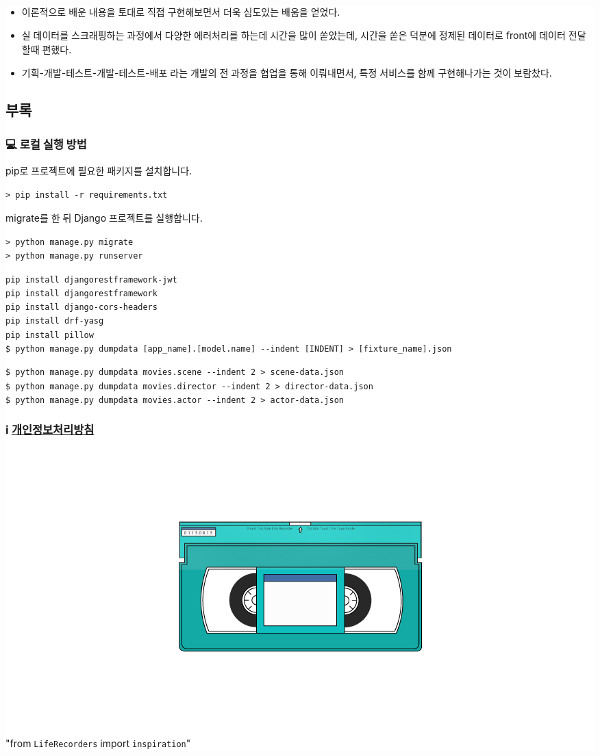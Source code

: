 - 이론적으로 배운 내용을 토대로 직접 구현해보면서 더욱 심도있는 배움을 얻었다.
- 실 데이터를 스크래핑하는 과정에서 다양한 에러처리를 하는데 시간을 많이 쏟았는데, 시간을 쏟은 덕분에 정제된 데이터로 front에 데이터 전달할때 편했다.

- 기획-개발-테스트-개발-테스트-배포 라는 개발의 전 과정을 협업을 통해 이뤄내면서, 특정 서비스를 함께 구현해나가는 것이 보람찼다.

  

## 부록

### :computer: 로컬 실행 방법 

pip로 프로젝트에 필요한 패키지를 설치합니다.

```
> pip install -r requirements.txt
```

migrate를 한 뒤 Django 프로젝트를 실행합니다.

```
> python manage.py migrate
> python manage.py runserver
```

```
pip install djangorestframework-jwt
pip install djangorestframework
pip install django-cors-headers
pip install drf-yasg
pip install pillow
$ python manage.py dumpdata [app_name].[model.name] --indent [INDENT] > [fixture_name].json
```

```
$ python manage.py dumpdata movies.scene --indent 2 > scene-data.json
$ python manage.py dumpdata movies.director --indent 2 > director-data.json
$ python manage.py dumpdata movies.actor --indent 2 > actor-data.json
```


### :information_source: [개인정보처리방침](https://github.com/makeartweek/bixby/tree/master/Privacy-policy) 

<div align="center">
<img src="README.assets/logo_small.png">
</div>

"from `LifeRecorders` import `inspiration`"
